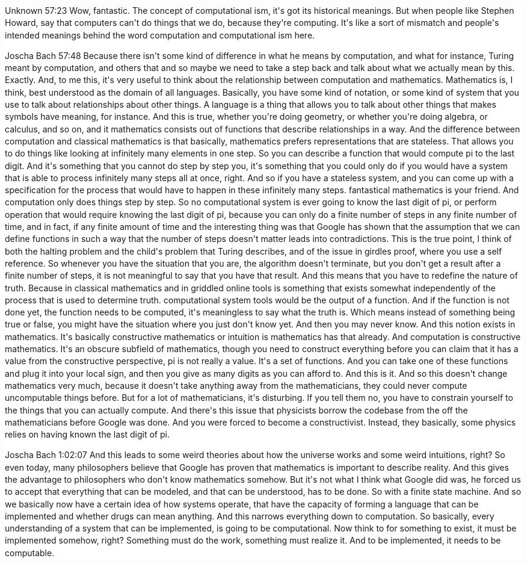 Unknown 57:23
Wow, fantastic. The concept of computational ism, it's got its historical meanings. But when people like Stephen Howard, say that computers can't do things that we do, because they're computing. It's like a sort of mismatch and people's intended meanings behind the word computation and computational ism here.

Joscha Bach 57:48
Because there isn't some kind of difference in what he means by computation, and what for instance, Turing meant by computation, and others that and so maybe we need to take a step back and talk about what we actually mean by this. Exactly. And, to me this, it's very useful to think about the relationship between computation and mathematics. Mathematics is, I think, best understood as the domain of all languages. Basically, you have some kind of notation, or some kind of system that you use to talk about relationships about other things. A language is a thing that allows you to talk about other things that makes symbols have meaning, for instance. And this is true, whether you're doing geometry, or whether you're doing algebra, or calculus, and so on, and it mathematics consists out of functions that describe relationships in a way. And the difference between computation and classical mathematics is that basically, mathematics prefers representations that are stateless. That allows you to do things like looking at infinitely many elements in one step. So you can describe a function that would compute pi to the last digit. And it's something that you cannot do step by step you, it's something that you could only do if you would have a system that is able to process infinitely many steps all at once, right. And so if you have a stateless system, and you can come up with a specification for the process that would have to happen in these infinitely many steps. fantastical mathematics is your friend. And computation only does things step by step. So no computational system is ever going to know the last digit of pi, or perform operation that would require knowing the last digit of pi, because you can only do a finite number of steps in any finite number of time, and in fact, if any finite amount of time and the interesting thing was that Google has shown that the assumption that we can define functions in such a way that the number of steps doesn't matter leads into contradictions. This is the true point, I think of both the halting problem and the child's problem that Turing describes, and of the issue in girdles proof, where you use a self reference. So whenever you have the situation that you are, the algorithm doesn't terminate, but you don't get a result after a finite number of steps, it is not meaningful to say that you have that result. And this means that you have to redefine the nature of truth. Because in classical mathematics and in griddled online tools is something that exists somewhat independently of the process that is used to determine truth. computational system tools would be the output of a function. And if the function is not done yet, the function needs to be computed, it's meaningless to say what the truth is. Which means instead of something being true or false, you might have the situation where you just don't know yet. And then you may never know. And this notion exists in mathematics. It's basically constructive mathematics or intuition is mathematics has that already. And computation is constructive mathematics. It's an obscure subfield of mathematics, though you need to construct everything before you can claim that it has a value from the constructive perspective, pi is not really a value. It's a set of functions. And you can take one of these functions and plug it into your local sign, and then you give as many digits as you can afford to. And this is it. And so this doesn't change mathematics very much, because it doesn't take anything away from the mathematicians, they could never compute uncomputable things before. But for a lot of mathematicians, it's disturbing. If you tell them no, you have to constrain yourself to the things that you can actually compute. And there's this issue that physicists borrow the codebase from the off the mathematicians before Google was done. And you were forced to become a constructivist. Instead, they basically, some physics relies on having known the last digit of pi.

Joscha Bach 1:02:07
And this leads to some weird theories about how the universe works and some weird intuitions, right? So even today, many philosophers believe that Google has proven that mathematics is important to describe reality. And this gives the advantage to philosophers who don't know mathematics somehow. But it's not what I think what Google did was, he forced us to accept that everything that can be modeled, and that can be understood, has to be done. So with a finite state machine. And so we basically now have a certain idea of how systems operate, that have the capacity of forming a language that can be implemented and whether drugs can mean anything. And this narrows everything down to computation. So basically, every understanding of a system that can be implemented, is going to be computational. Now think to for something to exist, it must be implemented somehow, right? Something must do the work, something must realize it. And to be implemented, it needs to be computable.
